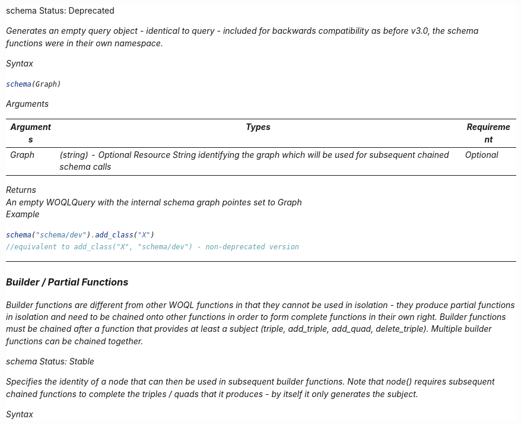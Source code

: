 

<div class="anchor-sub-headings-style">
    <span class="anchor-sub-headings">schema</span>
    <span class="anchor-status anchor-status-stable"> Status: Deprecated </span>
</div>

<i class="fa fa-circle status-depreciated"/>

Generates an empty query object - identical to query - included for backwards compatibility as before v3.0, the schema functions were in their own namespace.

<div class="anchor-sub-parts">Syntax</div>

```js
schema(Graph)
```


<div class="anchor-sub-parts">Arguments</div>  

| Arguments                                         | Types                                                                | Requirement                |
|---------------------------------------------------|----------------------------------------------------------------------|----------------------------|
| <span class="param-type">Graph  </span>         | (string) - Optional Resource String identifying the graph which will be used for subsequent chained schema calls | Optional  

<div class="anchor-sub-parts">Returns</div>
An empty WOQLQuery with the internal schema graph pointes set to Graph


<div class="anchor-sub-parts">Example</div>


```js
schema("schema/dev").add_class("X")
//equivalent to add_class("X", "schema/dev") - non-deprecated version  
```

<hr class="section-separator"/>


### Builder / Partial Functions

Builder functions are different from other WOQL functions in that they cannot be used in isolation - they produce partial functions in isolation and need to be chained onto other functions in order to form complete functions in their own right. Builder functions must be chained after a function that provides at least a subject (triple, add_triple, add_quad, delete_triple). Multiple builder functions can be chained together.


<div class="anchor-sub-headings-style">
    <span class="anchor-sub-headings">schema</span>
    <span class="anchor-status anchor-status-stable"> Status: Stable </span>
</div>

<i class="fa fa-check status-stable"/>

Specifies the identity of a node that can then be used in subsequent builder functions. Note that node() requires subsequent chained functions to complete the triples / quads that it produces - by itself it only generates the subject.

<div class="anchor-sub-parts">Syntax</div>
